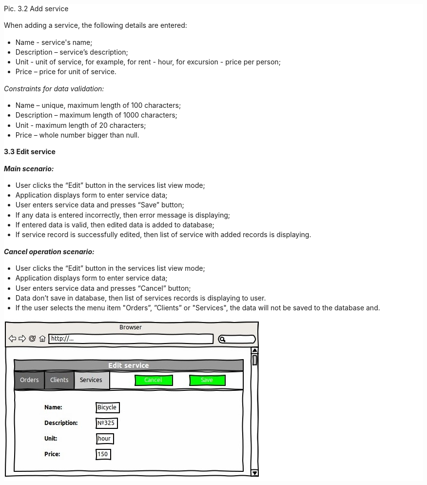 Pic. 3.2 Add service

When adding a service, the following details are entered:

* Name - service's name;
* Description – service’s description;
* Unit - unit of service, for example, for rent - hour, for excursion - price per person;
* Price – price for unit of service.

_Constraints for data validation:_

* Name – unique, maximum length of 100 characters;
* Description – maximum length of 1000 characters;
* Unit - maximum length of 20 characters;
* Price – whole number bigger than null.

**3.3 Edit service**

**_Main scenario:_**

* User clicks the “Edit” button in the services list view mode;
* Application displays form to enter service data;
* User enters service data and presses “Save” button;
* If any data is entered incorrectly, then error message is displaying;
* If entered data is valid, then edited data is added to database;
* If service record is successfully edited, then list of service with added records is displaying.

**_Cancel operation scenario:_**

* User clicks the “Edit” button in the services list view mode;
* Application displays form to enter service data;
* User enters service data and presses “Cancel” button;
* Data don’t save in database, then list of services records is displaying to user.
* If the user selects the menu item "Orders”, ”Clients” or "Services", the data will not be saved to the database
and.

![Edit_service.jpg](static%2FEdit_service.jpg)
